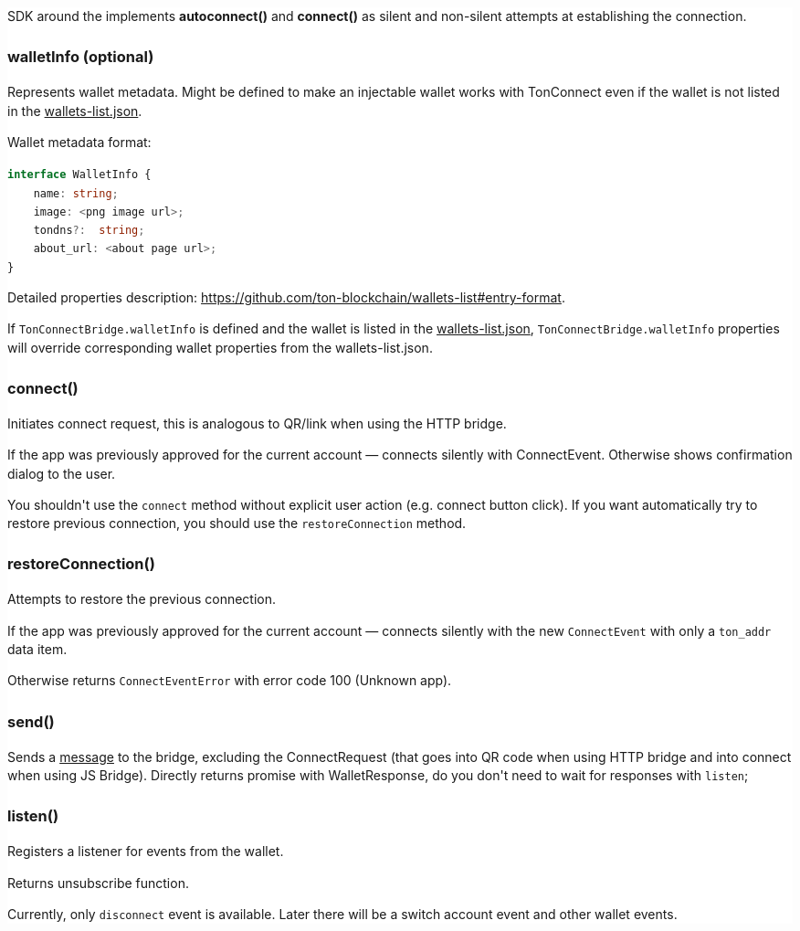 SDK around the implements **autoconnect()** and **connect()** as silent and non-silent attempts at establishing the connection.

### walletInfo (optional)

Represents wallet metadata. Might be defined to make an injectable wallet works with TonConnect even if the wallet is not listed in the [wallets-list.json](https://github.com/ton-blockchain/wallets-list).

Wallet metadata format:

```ts
interface WalletInfo {
    name: string;
    image: <png image url>;
    tondns?:  string;
    about_url: <about page url>;
}
```

Detailed properties description: https://github.com/ton-blockchain/wallets-list#entry-format.

If `TonConnectBridge.walletInfo` is defined and the wallet is listed in the [wallets-list.json](https://github.com/ton-blockchain/wallets-list), `TonConnectBridge.walletInfo` properties will override corresponding wallet properties from the wallets-list.json.

### connect()

Initiates connect request, this is analogous to QR/link when using the HTTP bridge.

If the app was previously approved for the current account — connects silently with ConnectEvent. Otherwise shows confirmation dialog to the user.

You shouldn't use the `connect` method without explicit user action (e.g. connect button click). If you want automatically try to restore previous connection, you should use the `restoreConnection` method.

### restoreConnection()

Attempts to restore the previous connection.

If the app was previously approved for the current account — connects silently with the new `ConnectEvent` with only a `ton_addr` data item.

Otherwise returns `ConnectEventError` with error code 100 (Unknown app).

### send()

Sends a [message](/develop/dapps/ton-connect/protocol/requests-responses#messages) to the bridge, excluding the ConnectRequest (that goes into QR code when using HTTP bridge and into connect when using JS Bridge).
Directly returns promise with WalletResponse, do you don't need to wait for responses with `listen`;

### listen()

Registers a listener for events from the wallet.

Returns unsubscribe function.

Currently, only `disconnect` event is available. Later there will be a switch account event and other wallet events.

